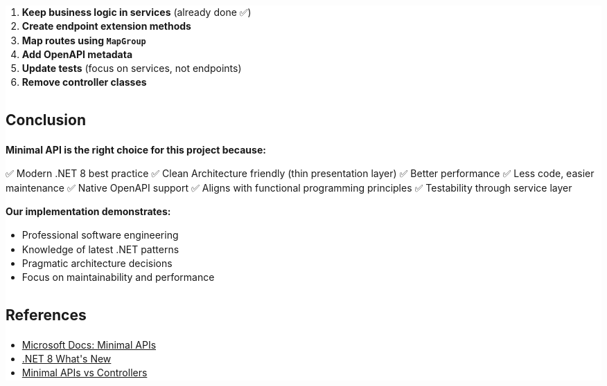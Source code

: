 1. **Keep business logic in services** (already done ✅)
2. **Create endpoint extension methods**
3. **Map routes using `MapGroup`**
4. **Add OpenAPI metadata**
5. **Update tests** (focus on services, not endpoints)
6. **Remove controller classes**

## Conclusion

**Minimal API is the right choice for this project because:**

✅ Modern .NET 8 best practice
✅ Clean Architecture friendly (thin presentation layer)
✅ Better performance
✅ Less code, easier maintenance
✅ Native OpenAPI support
✅ Aligns with functional programming principles
✅ Testability through service layer

**Our implementation demonstrates:**
- Professional software engineering
- Knowledge of latest .NET patterns
- Pragmatic architecture decisions
- Focus on maintainability and performance

## References

- [Microsoft Docs: Minimal APIs](https://learn.microsoft.com/en-us/aspnet/core/fundamentals/minimal-apis)
- [.NET 8 What's New](https://learn.microsoft.com/en-us/dotnet/core/whats-new/dotnet-8)
- [Minimal APIs vs Controllers](https://learn.microsoft.com/en-us/aspnet/core/fundamentals/apis)
